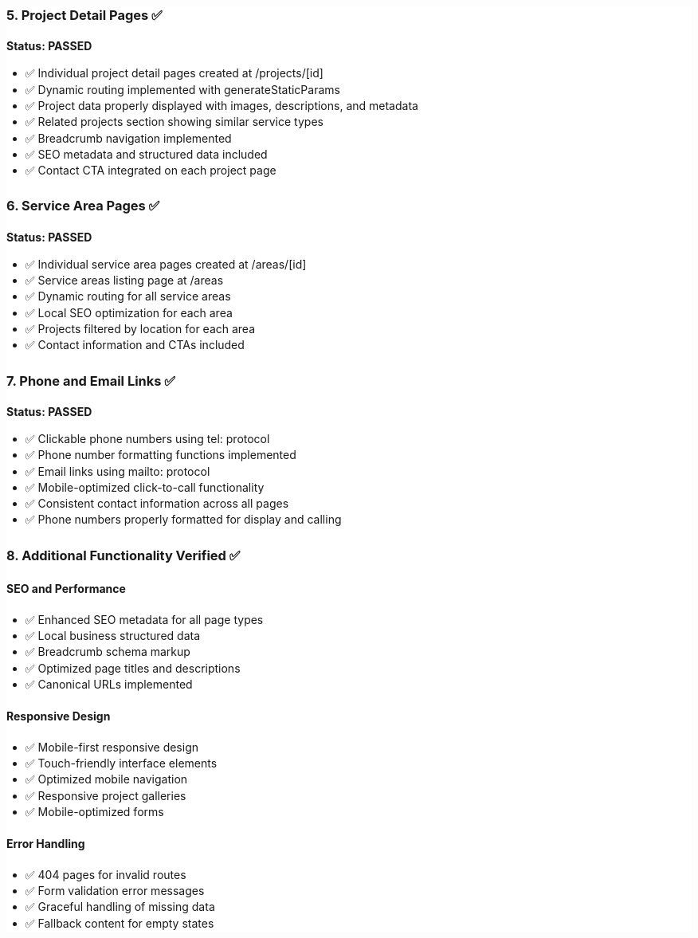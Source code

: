### 5. Project Detail Pages ✅
**Status: PASSED**
- ✅ Individual project detail pages created at /projects/[id]
- ✅ Dynamic routing implemented with generateStaticParams
- ✅ Project data properly displayed with images, descriptions, and metadata
- ✅ Related projects section showing similar service types
- ✅ Breadcrumb navigation implemented
- ✅ SEO metadata and structured data included
- ✅ Contact CTA integrated on each project page

### 6. Service Area Pages ✅
**Status: PASSED**
- ✅ Individual service area pages created at /areas/[id]
- ✅ Service areas listing page at /areas
- ✅ Dynamic routing for all service areas
- ✅ Local SEO optimization for each area
- ✅ Projects filtered by location for each area
- ✅ Contact information and CTAs included

### 7. Phone and Email Links ✅
**Status: PASSED**
- ✅ Clickable phone numbers using tel: protocol
- ✅ Phone number formatting functions implemented
- ✅ Email links using mailto: protocol
- ✅ Mobile-optimized click-to-call functionality
- ✅ Consistent contact information across all pages
- ✅ Phone numbers properly formatted for display and calling

### 8. Additional Functionality Verified ✅

#### SEO and Performance
- ✅ Enhanced SEO metadata for all page types
- ✅ Local business structured data
- ✅ Breadcrumb schema markup
- ✅ Optimized page titles and descriptions
- ✅ Canonical URLs implemented

#### Responsive Design
- ✅ Mobile-first responsive design
- ✅ Touch-friendly interface elements
- ✅ Optimized mobile navigation
- ✅ Responsive project galleries
- ✅ Mobile-optimized forms

#### Error Handling
- ✅ 404 pages for invalid routes
- ✅ Form validation error messages
- ✅ Graceful handling of missing data
- ✅ Fallback content for empty states
